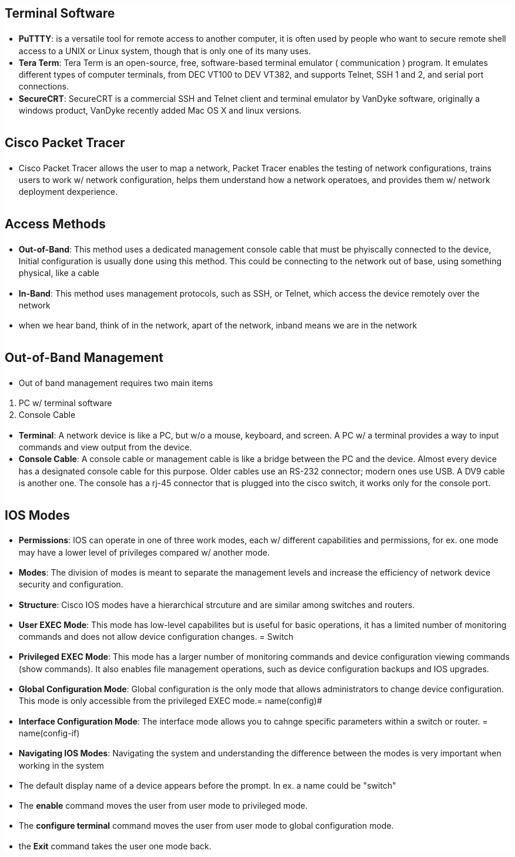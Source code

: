 ## Terminal Software

* **PuTTTY**: is a versatile tool for remote access to another computer, it is often used by people who want to secure remote shell access to a UNIX or Linux system, though that is only one of its many uses.
* **Tera Term**: Tera Term is an open-source, free, software-based terminal emulator ( communication ) program. It emulates different types of computer terminals, from DEC VT100 to DEV VT382, and supports Telnet, SSH 1 and 2, and serial port connections.
* **SecureCRT**: SecureCRT is a commercial SSH and Telnet client and terminal emulator by VanDyke software, originally a windows product, VanDyke recently added Mac OS X and linux versions.
## Cisco Packet Tracer
* Cisco Packet Tracer allows the user to map a network, Packet Tracer enables the testing of network configurations, trains users to work w/ network configuration, helps them understand how a network operatoes, and provides them w/ network deployment dexperience.
## Access Methods
* **Out-of-Band**: This method uses a dedicated management console cable that must be phyiscally connected to the device, Initial configuration is usually done using this method. This could be connecting to the network out of base, using something physical, like a cable

* **In-Band**: This method uses management protocols, such as SSH, or Telnet, which access the device remotely over the network
* when we hear band, think of in the network, apart of the network, inband means we are in the network

## Out-of-Band Management
* Out of band management requires two main items
1. PC w/ terminal software
2. Console Cable

* **Terminal**: A network device is like a PC, but w/o a mouse, keyboard, and screen. A PC w/ a terminal provides a way to input commands and view output from the device.
* **Console Cable**: A console cable or management cable is like a bridge between the PC and the device. Almost every device has a designated console cable for this purpose. Older cables use an RS-232 connector; modern ones use USB. A DV9 cable is another one. The console has a rj-45 connector that is plugged into the cisco switch, it works only for the console port.

## IOS Modes
* **Permissions**: IOS can operate in one of three work modes, each w/ different capabilities and permissions, for ex. one mode may have a lower level of privileges compared w/ another mode.
* **Modes**: The division of modes is meant to separate the management levels and increase the efficiency of network device security and configuration.
* **Structure**: Cisco IOS modes have a hierarchical strcuture and are similar among switches and routers.

* **User EXEC Mode**: This mode has low-level capabilites but is useful for basic operations, it has a limited number of monitoring commands and does not allow device configuration changes. = Switch
* **Privileged EXEC Mode**: This mode has a larger number of monitoring commands and device configuration viewing commands (show commands). It also enables file management operations, such as device configuration backups and IOS upgrades.
* **Global Configuration Mode**: Global configuration is the only mode that allows administrators to change device configuration. This mode is only accessible from the privileged EXEC mode.= name(config)# 
* **Interface Configuration Mode**: The interface mode allows you to cahnge specific parameters within a switch or router. = name(config-if)
* **Navigating IOS Modes**: Navigating the system and understanding the difference between the modes is very important when working in the system
* The default display name of a device appears before the prompt. In ex. a name could be "switch"
* The **enable** command moves the user from user mode to privileged mode.
* The **configure terminal** command moves the user from user mode to global configuration mode.
* the **Exit** command takes the user one mode back.
